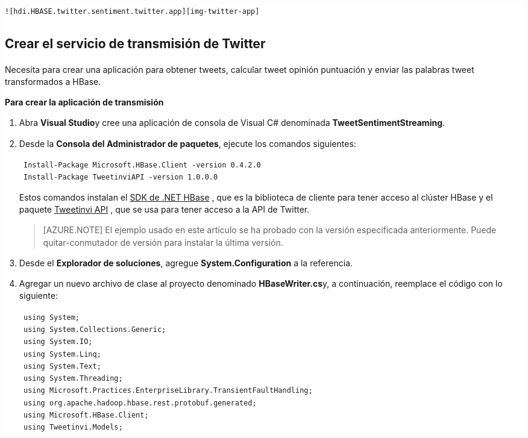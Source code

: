     ![hdi.HBASE.twitter.sentiment.twitter.app][img-twitter-app]






























## <a name="create-twitter-streaming-service"></a>Crear el servicio de transmisión de Twitter

Necesita para crear una aplicación para obtener tweets, calcular tweet opinión puntuación y enviar las palabras tweet transformados a HBase.

**Para crear la aplicación de transmisión**

1. Abra **Visual Studio**y cree una aplicación de consola de Visual C# denominada **TweetSentimentStreaming**. 
2. Desde la **Consola del Administrador de paquetes**, ejecute los comandos siguientes:

        Install-Package Microsoft.HBase.Client -version 0.4.2.0
        Install-Package TweetinviAPI -version 1.0.0.0

    Estos comandos instalan el [SDK de .NET HBase](https://www.nuget.org/packages/Microsoft.HBase.Client/) , que es la biblioteca de cliente para tener acceso al clúster HBase y el paquete [Tweetinvi API](https://www.nuget.org/packages/TweetinviAPI/) , que se usa para tener acceso a la API de Twitter.

    > [AZURE.NOTE] El ejemplo usado en este artículo se ha probado con la versión especificada anteriormente.  Puede quitar-conmutador de versión para instalar la última versión.

3. Desde el **Explorador de soluciones**, agregue **System.Configuration** a la referencia.
4. Agregar un nuevo archivo de clase al proyecto denominado **HBaseWriter.cs**y, a continuación, reemplace el código con lo siguiente:

        using System;
        using System.Collections.Generic;
        using System.IO;
        using System.Linq;
        using System.Text;
        using System.Threading;
        using Microsoft.Practices.EnterpriseLibrary.TransientFaultHandling;
        using org.apache.hadoop.hbase.rest.protobuf.generated;
        using Microsoft.HBase.Client;
        using Tweetinvi.Models;


[hbase-get-started]: hdinsight-hbase-tutorial-get-started-linux.md
[website-get-started]: ../app-service-web/web-sites-dotnet-get-started.md
[img-app-arch]: ./media/hdinsight-hbase-analyze-twitter-sentiment/AppArchitecture.png
[img-twitter-app]: ./media/hdinsight-hbase-analyze-twitter-sentiment/TwitterApp.png
[img-streaming-service]: ./media/hdinsight-hbase-analyze-twitter-sentiment/StreamingService.png
[img-bing-map]: ./media/hdinsight-hbase-analyze-twitter-sentiment/TwitterSentimentBingMap.png
[hdinsight-develop-mapreduce]: hdinsight-develop-deploy-java-mapreduce-linux.md
[hdinsight-analyze-twitter-data]: hdinsight-analyze-twitter-data.md
[curl]: http://curl.haxx.se
[curl-download]: http://curl.haxx.se/download.html
[apache-hive-tutorial]: https://cwiki.apache.org/confluence/display/Hive/Tutorial
[twitter-streaming-api]: https://dev.twitter.com/docs/streaming-apis
[twitter-statuses-filter]: https://dev.twitter.com/docs/api/1.1/post/statuses/filter
[powershell-start]: http://technet.microsoft.com/library/hh847889.aspx
[powershell-install]: powershell-install-configure.md
[powershell-script]: http://technet.microsoft.com/library/ee176949.aspx
[hdinsight-provision]: hdinsight-provision-clusters.md
[hdinsight-get-started]: hdinsight-hadoop-linux-tutorial-get-started.md
[hdinsight-storage-powershell]: hdinsight-hadoop-use-blob-storage.md#powershell
[hdinsight-analyze-flight-delay-data]: hdinsight-analyze-flight-delay-data.md
[hdinsight-storage]: hdinsight-hadoop-use-blob-storage.md
[hdinsight-use-sqoop]: hdinsight-use-sqoop.md
[hdinsight-power-query]: hdinsight-connect-excel-power-query.md
[hdinsight-hive-odbc]: hdinsight-connect-excel-hive-ODBC-driver.md